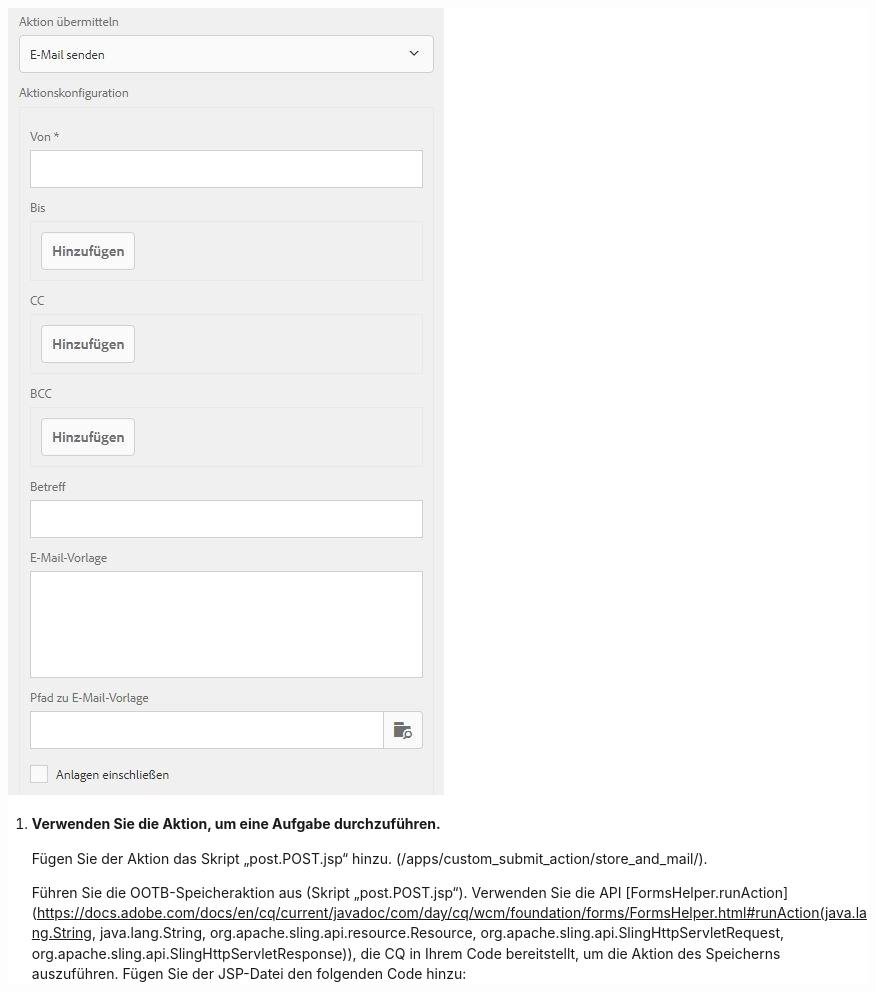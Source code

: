    ![Übermittlungsaktion – Dialogfeld](assets/store_and_email_submit_action_dialog.jpg)

1. **Verwenden Sie die Aktion, um eine Aufgabe durchzuführen.**

   Fügen Sie der Aktion das Skript „post.POST.jsp“ hinzu. (/apps/custom_submit_action/store_and_mail/).

   Führen Sie die OOTB-Speicheraktion aus (Skript „post.POST.jsp“). Verwenden Sie die API [FormsHelper.runAction](https://docs.adobe.com/docs/en/cq/current/javadoc/com/day/cq/wcm/foundation/forms/FormsHelper.html#runAction(java.lang.String, java.lang.String, org.apache.sling.api.resource.Resource, org.apache.sling.api.SlingHttpServletRequest, org.apache.sling.api.SlingHttpServletResponse)), die CQ in Ihrem Code bereitstellt, um die Aktion des Speicherns auszuführen. Fügen Sie der JSP-Datei den folgenden Code hinzu:

